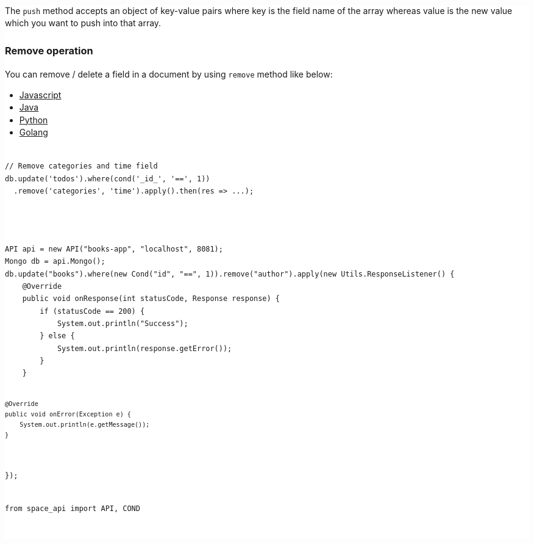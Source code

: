 The `push` method accepts an object of key-value pairs where key is the field name of the array whereas value is the new value which you want to push into that array.

### Remove operation

You can remove / delete a field in a document by using `remove` method like below:

<div class="row tabs-wrapper">
  <div class="col s12" style="padding:0">
    <ul class="tabs">
      <li class="tab col s2"><a class="active" href="#remove-js">Javascript</a></li>
      <li class="tab col s2"><a href="#remove-java">Java</a></li>
      <li class="tab col s2"><a href="#remove-python">Python</a></li>
      <li class="tab col s2"><a href="#remove-golang">Golang</a></li>
    </ul>
  </div>
  <div id="remove-js" class="col s12" style="padding:0">
    <pre>
      <code class="javascript">  
// Remove categories and time field
db.update('todos').where(cond('_id_', '==', 1))
  .remove('categories', 'time').apply().then(res => ...);
      </code>
    </pre>
  </div>
 <div id="remove-java" class="col s12" style="padding:0">
    <pre>
      <code class="java">
API api = new API("books-app", "localhost", 8081);
Mongo db = api.Mongo();
db.update("books").where(new Cond("id", "==", 1)).remove("author").apply(new Utils.ResponseListener() {
    @Override
    public void onResponse(int statusCode, Response response) {
        if (statusCode == 200) {
            System.out.println("Success");
        } else {
            System.out.println(response.getError());
        }
    }

    @Override
    public void onError(Exception e) {
        System.out.println(e.getMessage());
    }
});
      </code>
    </pre>
  </div>
  <div id="remove-python" class="col s12" style="padding:0">
    <pre>
      <code class="python">
from space_api import API, COND
